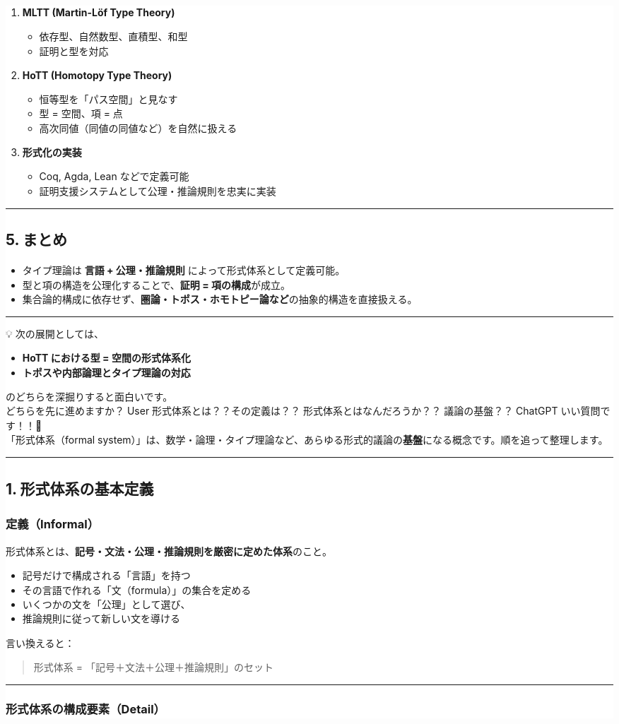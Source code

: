 1. **MLTT (Martin-Löf Type Theory)**
   - 依存型、自然数型、直積型、和型
   - 証明と型を対応

2. **HoTT (Homotopy Type Theory)**
   - 恒等型を「パス空間」と見なす
   - 型 = 空間、項 = 点
   - 高次同値（同値の同値など）を自然に扱える

3. **形式化の実装**
   - Coq, Agda, Lean などで定義可能
   - 証明支援システムとして公理・推論規則を忠実に実装

---

## 5. まとめ

- タイプ理論は **言語 + 公理・推論規則** によって形式体系として定義可能。  
- 型と項の構造を公理化することで、**証明 = 項の構成**が成立。  
- 集合論的構成に依存せず、**圏論・トポス・ホモトピー論など**の抽象的構造を直接扱える。

---

💡 次の展開としては、  
- **HoTT における型 = 空間の形式体系化**  
- **トポスや内部論理とタイプ理論の対応**  

のどちらを深掘りすると面白いです。  
どちらを先に進めますか？
User
形式体系とは？？その定義は？？
形式体系とはなんだろうか？？
議論の基盤？？
ChatGPT
いい質問です！！🌸  
「形式体系（formal system）」は、数学・論理・タイプ理論など、あらゆる形式的議論の**基盤**になる概念です。順を追って整理します。

---

## 1. 形式体系の基本定義

### 定義（Informal）
形式体系とは、**記号・文法・公理・推論規則を厳密に定めた体系**のこと。  
- 記号だけで構成される「言語」を持つ  
- その言語で作れる「文（formula）」の集合を定める  
- いくつかの文を「公理」として選び、  
- 推論規則に従って新しい文を導ける  

言い換えると：
> 形式体系 = 「記号＋文法＋公理＋推論規則」のセット

---

### 形式体系の構成要素（Detail）
